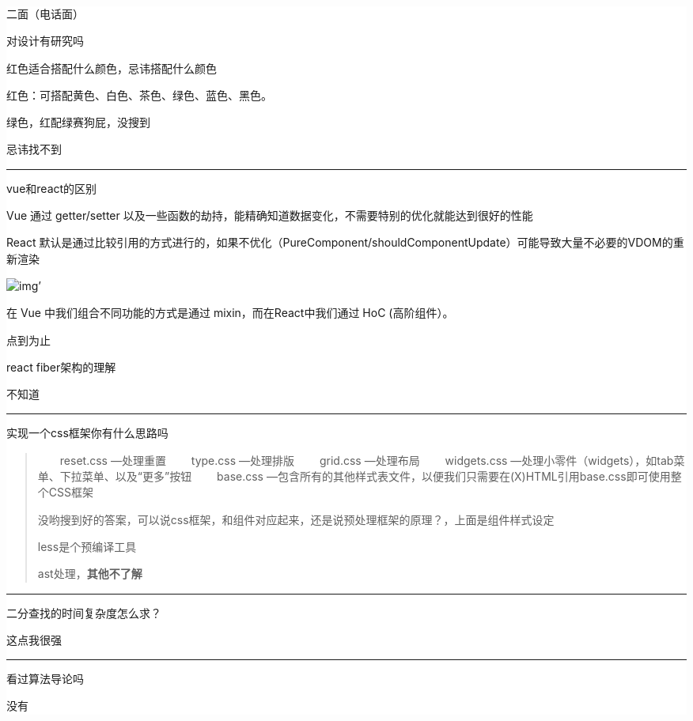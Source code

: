 
  二面（电话面） 

  对设计有研究吗 

  红色适合搭配什么颜色，忌讳搭配什么颜色 

红色：可搭配黄色、白色、茶色、绿色、蓝色、黑色。

绿色，红配绿赛狗屁，没搜到

忌讳找不到

----

  vue和react的区别 

Vue 通过 getter/setter 以及一些函数的劫持，能精确知道数据变化，不需要特别的优化就能达到很好的性能

React 默认是通过比较引用的方式进行的，如果不优化（PureComponent/shouldComponentUpdate）可能导致大量不必要的VDOM的重新渲染

![img](https://user-gold-cdn.xitu.io/2018/9/2/165984beb2c823d1?imageView2/0/w/1280/h/960/format/webp/ignore-error/1)’

在 Vue 中我们组合不同功能的方式是通过 mixin，而在React中我们通过 HoC (高阶组件）。

点到为止

  react fiber架构的理解 

不知道

---



  实现一个css框架你有什么思路吗

> 　　reset.css —处理重置 
> 　　type.css —处理排版 
> 　　grid.css —处理布局 
> 　　widgets.css —处理小零件（widgets），如tab菜单、下拉菜单、以及“更多”按钮 
> 　　base.css —包含所有的其他样式表文件，以便我们只需要在(X)HTML引用base.css即可使用整个CSS框架 
>
> 没哟搜到好的答案，可以说css框架，和组件对应起来，还是说预处理框架的原理？，上面是组件样式设定
>
> less是个预编译工具
>
> ast处理，**其他不了解**

---



  二分查找的时间复杂度怎么求？ 

这点我很强

----

  看过算法导论吗 

没有
